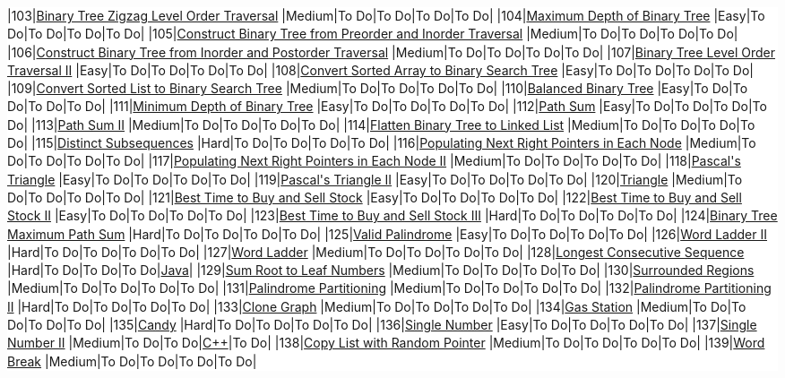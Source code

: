 |103|[Binary Tree Zigzag Level Order Traversal](https://leetcode.com/problems/binary-tree-zigzag-level-order-traversal/description/) |Medium|To Do|To Do|To Do|To Do|
|104|[Maximum Depth of Binary Tree](https://leetcode.com/problems/maximum-depth-of-binary-tree/description/) |Easy|To Do|To Do|To Do|To Do|
|105|[Construct Binary Tree from Preorder and Inorder Traversal](https://leetcode.com/problems/construct-binary-tree-from-preorder-and-inorder-traversal/description/) |Medium|To Do|To Do|To Do|To Do|
|106|[Construct Binary Tree from Inorder and Postorder Traversal](https://leetcode.com/problems/construct-binary-tree-from-inorder-and-postorder-traversal/description/) |Medium|To Do|To Do|To Do|To Do|
|107|[Binary Tree Level Order Traversal II](https://leetcode.com/problems/binary-tree-level-order-traversal-ii/description/) |Easy|To Do|To Do|To Do|To Do|
|108|[Convert Sorted Array to Binary Search Tree](https://leetcode.com/problems/convert-sorted-array-to-binary-search-tree/description/) |Easy|To Do|To Do|To Do|To Do|
|109|[Convert Sorted List to Binary Search Tree](https://leetcode.com/problems/convert-sorted-list-to-binary-search-tree/description/) |Medium|To Do|To Do|To Do|To Do|
|110|[Balanced Binary Tree](https://leetcode.com/problems/balanced-binary-tree/description/) |Easy|To Do|To Do|To Do|To Do|
|111|[Minimum Depth of Binary Tree](https://leetcode.com/problems/minimum-depth-of-binary-tree/description/) |Easy|To Do|To Do|To Do|To Do|
|112|[Path Sum](https://leetcode.com/problems/path-sum/description/) |Easy|To Do|To Do|To Do|To Do|
|113|[Path Sum II](https://leetcode.com/problems/path-sum-ii/description/) |Medium|To Do|To Do|To Do|To Do|
|114|[Flatten Binary Tree to Linked List](https://leetcode.com/problems/flatten-binary-tree-to-linked-list/description/) |Medium|To Do|To Do|To Do|To Do|
|115|[Distinct Subsequences](https://leetcode.com/problems/distinct-subsequences/description/) |Hard|To Do|To Do|To Do|To Do|
|116|[Populating Next Right Pointers in Each Node](https://leetcode.com/problems/populating-next-right-pointers-in-each-node/description/) |Medium|To Do|To Do|To Do|To Do|
|117|[Populating Next Right Pointers in Each Node II](https://leetcode.com/problems/populating-next-right-pointers-in-each-node-ii/description/) |Medium|To Do|To Do|To Do|To Do|
|118|[Pascal's Triangle](https://leetcode.com/problems/pascals-triangle/description/) |Easy|To Do|To Do|To Do|To Do|
|119|[Pascal's Triangle II](https://leetcode.com/problems/pascals-triangle-ii/description/) |Easy|To Do|To Do|To Do|To Do|
|120|[Triangle](https://leetcode.com/problems/triangle/description/) |Medium|To Do|To Do|To Do|To Do|
|121|[Best Time to Buy and Sell Stock](https://leetcode.com/problems/best-time-to-buy-and-sell-stock/description/) |Easy|To Do|To Do|To Do|To Do|
|122|[Best Time to Buy and Sell Stock II](https://leetcode.com/problems/best-time-to-buy-and-sell-stock-ii/description/) |Easy|To Do|To Do|To Do|To Do|
|123|[Best Time to Buy and Sell Stock III](https://leetcode.com/problems/best-time-to-buy-and-sell-stock-iii/description/) |Hard|To Do|To Do|To Do|To Do|
|124|[Binary Tree Maximum Path Sum](https://leetcode.com/problems/binary-tree-maximum-path-sum/description/) |Hard|To Do|To Do|To Do|To Do|
|125|[Valid Palindrome](https://leetcode.com/problems/valid-palindrome/description/) |Easy|To Do|To Do|To Do|To Do|
|126|[Word Ladder II](https://leetcode.com/problems/word-ladder-ii/description/) |Hard|To Do|To Do|To Do|To Do|
|127|[Word Ladder](https://leetcode.com/problems/word-ladder/description/) |Medium|To Do|To Do|To Do|To Do|
|128|[Longest Consecutive Sequence](https://leetcode.com/problems/longest-consecutive-sequence/description/) |Hard|To Do|To Do|To Do|[Java](https://github.com/csyang79/algorithms-and-oj/blob/master/leetcode-algorithms/128.%20Longest%20Consecutive%20Sequence/Solution.java)|
|129|[Sum Root to Leaf Numbers](https://leetcode.com/problems/sum-root-to-leaf-numbers/description/) |Medium|To Do|To Do|To Do|To Do|
|130|[Surrounded Regions](https://leetcode.com/problems/surrounded-regions/description/) |Medium|To Do|To Do|To Do|To Do|
|131|[Palindrome Partitioning](https://leetcode.com/problems/palindrome-partitioning/description/) |Medium|To Do|To Do|To Do|To Do|
|132|[Palindrome Partitioning II](https://leetcode.com/problems/palindrome-partitioning-ii/description/) |Hard|To Do|To Do|To Do|To Do|
|133|[Clone Graph](https://leetcode.com/problems/clone-graph/description/) |Medium|To Do|To Do|To Do|To Do|
|134|[Gas Station](https://leetcode.com/problems/gas-station/description/) |Medium|To Do|To Do|To Do|To Do|
|135|[Candy](https://leetcode.com/problems/candy/description/) |Hard|To Do|To Do|To Do|To Do|
|136|[Single Number](https://leetcode.com/problems/single-number/description/) |Easy|To Do|To Do|To Do|To Do|
|137|[Single Number II](https://leetcode.com/problems/single-number-ii/description/) |Medium|To Do|To Do|[C++](https://github.com/csyang79/algorithms-and-oj/blob/master/leetcode-algorithms/137.%20Single%20Number%20II/137.singleNumberII.cpp)|To Do|
|138|[Copy List with Random Pointer](https://leetcode.com/problems/copy-list-with-random-pointer/description/) |Medium|To Do|To Do|To Do|To Do|
|139|[Word Break](https://leetcode.com/problems/word-break/description/) |Medium|To Do|To Do|To Do|To Do|